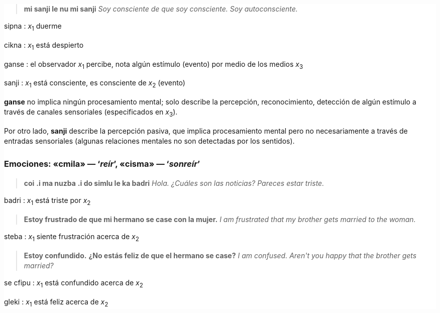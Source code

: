 

> **mi sanji le nu mi sanji**
> _Soy consciente de que soy consciente._
> _Soy autoconsciente._

sipna
: $x_1$ duerme

cikna
: $x_1$ está despierto

ganse
: el observador $x_1$ percibe, nota algún estímulo (evento) por medio de los medios $x_3$

sanji
: $x_1$ está consciente, es consciente de $x_2$ (evento)

**ganse** no implica ningún procesamiento mental; solo describe la percepción, reconocimiento, detección de algún estímulo a través de canales sensoriales (especificados en $x_3$).

Por otro lado, **sanji** describe la percepción pasiva, que implica procesamiento mental pero no necesariamente a través de entradas sensoriales (algunas relaciones mentales no son detectadas por los sentidos).

### Emociones: «**cmila**» — ‘_reír_’, «**cisma**» — ‘_sonreír_’

> **coi**
> **.i ma nuzba**
> **.i do simlu le ka badri**
> _Hola._
> _¿Cuáles son las noticias?_
> _Pareces estar triste._

badri
: $x_1$ está triste por $x_2$

<pixra url="/assets/pixra/cilre/badri.webp" caption="le prenu cu simlu lo ka badri" definition="La persona parece estar triste."></pixra>

> **Estoy frustrado de que mi hermano se case con la mujer.**
> _I am frustrated that my brother gets married to the woman._

steba
: $x_1$ siente frustración acerca de $x_2$

> **Estoy confundido.**
> **¿No estás feliz de que el hermano se case?**
> _I am confused._
> _Aren't you happy that the brother gets married?_

se cfipu
: $x_1$ está confundido acerca de $x_2$

gleki
: $x_1$ está feliz acerca de $x_2$

